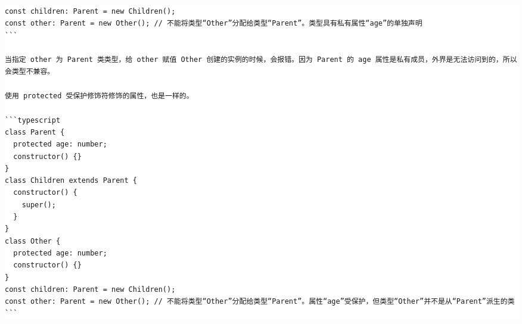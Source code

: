     const children: Parent = new Children();
    const other: Parent = new Other(); // 不能将类型“Other”分配给类型“Parent”。类型具有私有属性“age”的单独声明
    ```
    
    当指定 other 为 Parent 类类型，给 other 赋值 Other 创建的实例的时候，会报错。因为 Parent 的 age 属性是私有成员，外界是无法访问到的，所以会类型不兼容。
    
    使用 protected 受保护修饰符修饰的属性，也是一样的。
    
    ```typescript
    class Parent {
      protected age: number;
      constructor() {}
    }
    class Children extends Parent {
      constructor() {
        super();
      }
    }
    class Other {
      protected age: number;
      constructor() {}
    }
    const children: Parent = new Children();
    const other: Parent = new Other(); // 不能将类型“Other”分配给类型“Parent”。属性“age”受保护，但类型“Other”并不是从“Parent”派生的类
    ```